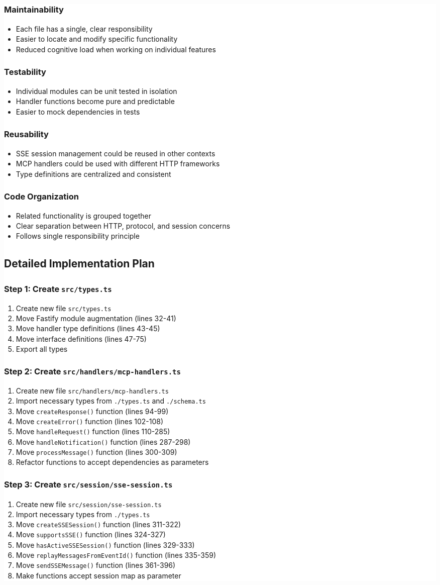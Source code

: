 ### Maintainability
- Each file has a single, clear responsibility
- Easier to locate and modify specific functionality
- Reduced cognitive load when working on individual features

### Testability
- Individual modules can be unit tested in isolation
- Handler functions become pure and predictable
- Easier to mock dependencies in tests

### Reusability
- SSE session management could be reused in other contexts
- MCP handlers could be used with different HTTP frameworks
- Type definitions are centralized and consistent

### Code Organization
- Related functionality is grouped together
- Clear separation between HTTP, protocol, and session concerns
- Follows single responsibility principle

## Detailed Implementation Plan

### Step 1: Create `src/types.ts`
1. Create new file `src/types.ts`
2. Move Fastify module augmentation (lines 32-41)
3. Move handler type definitions (lines 43-45)
4. Move interface definitions (lines 47-75)
5. Export all types

### Step 2: Create `src/handlers/mcp-handlers.ts`
1. Create new file `src/handlers/mcp-handlers.ts`
2. Import necessary types from `./types.ts` and `./schema.ts`
3. Move `createResponse()` function (lines 94-99)
4. Move `createError()` function (lines 102-108)
5. Move `handleRequest()` function (lines 110-285)
6. Move `handleNotification()` function (lines 287-298)
7. Move `processMessage()` function (lines 300-309)
8. Refactor functions to accept dependencies as parameters

### Step 3: Create `src/session/sse-session.ts`
1. Create new file `src/session/sse-session.ts`
2. Import necessary types from `./types.ts`
3. Move `createSSESession()` function (lines 311-322)
4. Move `supportsSSE()` function (lines 324-327)
5. Move `hasActiveSSESession()` function (lines 329-333)
6. Move `replayMessagesFromEventId()` function (lines 335-359)
7. Move `sendSSEMessage()` function (lines 361-396)
8. Make functions accept session map as parameter
